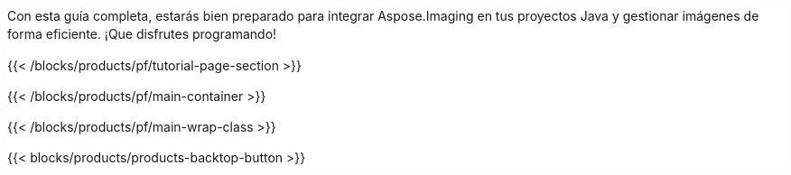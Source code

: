 Con esta guía completa, estarás bien preparado para integrar Aspose.Imaging en tus proyectos Java y gestionar imágenes de forma eficiente. ¡Que disfrutes programando!

{{< /blocks/products/pf/tutorial-page-section >}}

{{< /blocks/products/pf/main-container >}}

{{< /blocks/products/pf/main-wrap-class >}}

{{< blocks/products/products-backtop-button >}}